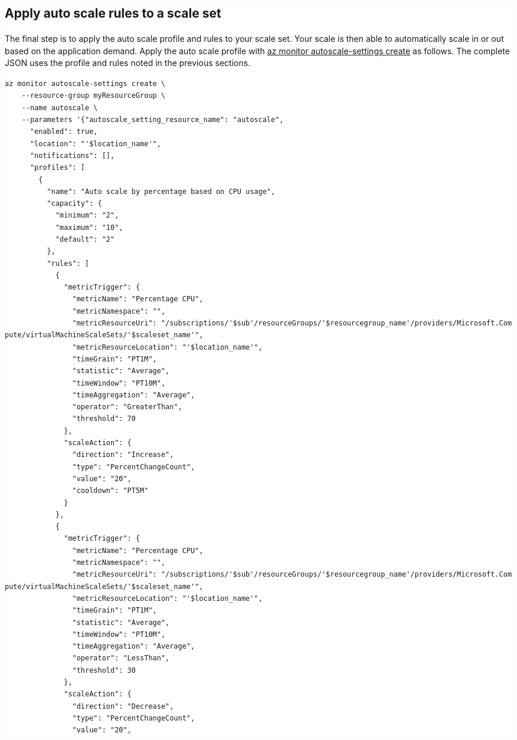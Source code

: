 
## Apply auto scale rules to a scale set
The final step is to apply the auto scale profile and rules to your scale set. Your scale is then able to automatically scale in or out based on the application demand. Apply the auto scale profile with [az monitor autoscale-settings create](/cli/azure/monitor/autoscale-settings#az_monitor_autoscale_settings_create) as follows. The complete JSON uses the profile and rules noted in the previous sections.

```azurecli
az monitor autoscale-settings create \
    --resource-group myResourceGroup \
    --name autoscale \
    --parameters '{"autoscale_setting_resource_name": "autoscale",
      "enabled": true,
      "location": "'$location_name'",
      "notifications": [],
      "profiles": [
        {
          "name": "Auto scale by percentage based on CPU usage",
          "capacity": {
            "minimum": "2",
            "maximum": "10",
            "default": "2"
          },
          "rules": [
            {
              "metricTrigger": {
                "metricName": "Percentage CPU",
                "metricNamespace": "",
                "metricResourceUri": "/subscriptions/'$sub'/resourceGroups/'$resourcegroup_name'/providers/Microsoft.Compute/virtualMachineScaleSets/'$scaleset_name'",
                "metricResourceLocation": "'$location_name'",
                "timeGrain": "PT1M",
                "statistic": "Average",
                "timeWindow": "PT10M",
                "timeAggregation": "Average",
                "operator": "GreaterThan",
                "threshold": 70
              },
              "scaleAction": {
                "direction": "Increase",
                "type": "PercentChangeCount",
                "value": "20",
                "cooldown": "PT5M"
              }
            },
            {
              "metricTrigger": {
                "metricName": "Percentage CPU",
                "metricNamespace": "",
                "metricResourceUri": "/subscriptions/'$sub'/resourceGroups/'$resourcegroup_name'/providers/Microsoft.Compute/virtualMachineScaleSets/'$scaleset_name'",
                "metricResourceLocation": "'$location_name'",
                "timeGrain": "PT1M",
                "statistic": "Average",
                "timeWindow": "PT10M",
                "timeAggregation": "Average",
                "operator": "LessThan",
                "threshold": 30
              },
              "scaleAction": {
                "direction": "Decrease",
                "type": "PercentChangeCount",
                "value": "20",
```